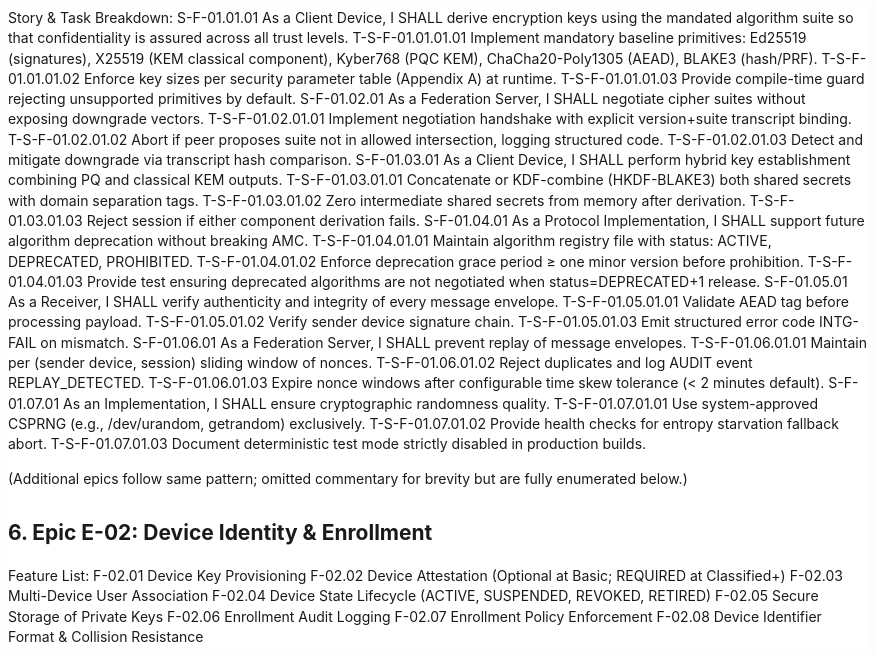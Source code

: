 Story & Task Breakdown:
S-F-01.01.01 As a Client Device, I SHALL derive encryption keys using the mandated algorithm suite so that confidentiality is assured across all trust levels.
T-S-F-01.01.01.01 Implement mandatory baseline primitives: Ed25519 (signatures), X25519 (KEM classical component), Kyber768 (PQC KEM), ChaCha20-Poly1305 (AEAD), BLAKE3 (hash/PRF).
T-S-F-01.01.01.02 Enforce key sizes per security parameter table (Appendix A) at runtime.
T-S-F-01.01.01.03 Provide compile-time guard rejecting unsupported primitives by default.
S-F-01.02.01 As a Federation Server, I SHALL negotiate cipher suites without exposing downgrade vectors.
T-S-F-01.02.01.01 Implement negotiation handshake with explicit version+suite transcript binding.
T-S-F-01.02.01.02 Abort if peer proposes suite not in allowed intersection, logging structured code.
T-S-F-01.02.01.03 Detect and mitigate downgrade via transcript hash comparison.
S-F-01.03.01 As a Client Device, I SHALL perform hybrid key establishment combining PQ and classical KEM outputs.
T-S-F-01.03.01.01 Concatenate or KDF-combine (HKDF-BLAKE3) both shared secrets with domain separation tags.
T-S-F-01.03.01.02 Zero intermediate shared secrets from memory after derivation.
T-S-F-01.03.01.03 Reject session if either component derivation fails.
S-F-01.04.01 As a Protocol Implementation, I SHALL support future algorithm deprecation without breaking AMC.
T-S-F-01.04.01.01 Maintain algorithm registry file with status: ACTIVE, DEPRECATED, PROHIBITED.
T-S-F-01.04.01.02 Enforce deprecation grace period ≥ one minor version before prohibition.
T-S-F-01.04.01.03 Provide test ensuring deprecated algorithms are not negotiated when status=DEPRECATED+1 release.
S-F-01.05.01 As a Receiver, I SHALL verify authenticity and integrity of every message envelope.
T-S-F-01.05.01.01 Validate AEAD tag before processing payload.
T-S-F-01.05.01.02 Verify sender device signature chain.
T-S-F-01.05.01.03 Emit structured error code INTG-FAIL on mismatch.
S-F-01.06.01 As a Federation Server, I SHALL prevent replay of message envelopes.
T-S-F-01.06.01.01 Maintain per (sender device, session) sliding window of nonces.
T-S-F-01.06.01.02 Reject duplicates and log AUDIT event REPLAY_DETECTED.
T-S-F-01.06.01.03 Expire nonce windows after configurable time skew tolerance (< 2 minutes default).
S-F-01.07.01 As an Implementation, I SHALL ensure cryptographic randomness quality.
T-S-F-01.07.01.01 Use system-approved CSPRNG (e.g., /dev/urandom, getrandom) exclusively.
T-S-F-01.07.01.02 Provide health checks for entropy starvation fallback abort.
T-S-F-01.07.01.03 Document deterministic test mode strictly disabled in production builds.

(Additional epics follow same pattern; omitted commentary for brevity but are fully enumerated below.)

## 6. Epic E-02: Device Identity & Enrollment
Feature List:
F-02.01 Device Key Provisioning
F-02.02 Device Attestation (Optional at Basic; REQUIRED at Classified+)
F-02.03 Multi-Device User Association
F-02.04 Device State Lifecycle (ACTIVE, SUSPENDED, REVOKED, RETIRED)
F-02.05 Secure Storage of Private Keys
F-02.06 Enrollment Audit Logging
F-02.07 Enrollment Policy Enforcement
F-02.08 Device Identifier Format & Collision Resistance

